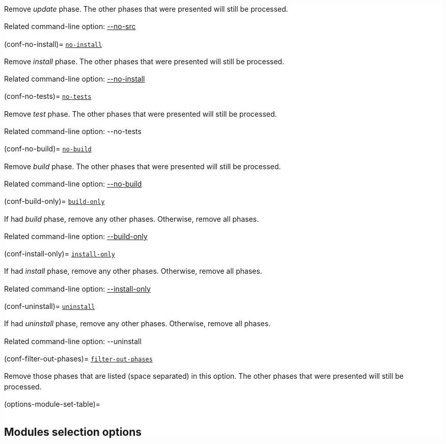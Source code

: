 Remove _update_ phase. The other phases that were
presented will still be processed.

Related command-line option: [--no-src](#cmdline-no-src)

(conf-no-install)=
[`no-install`](conf-no-install)

Remove _install_ phase. The other phases that were
presented will still be processed.

Related command-line option: [--no-install](#cmdline-no-install)

(conf-no-tests)=
[`no-tests`](conf-no-tests)

Remove _test_ phase. The other phases that were presented
will still be processed.

Related command-line option: --no-tests

(conf-no-build)=
[`no-build`](conf-no-build)

Remove _build_ phase. The other phases that were presented
will still be processed.

Related command-line option: [--no-build](#cmdline-no-build)

(conf-build-only)=
[`build-only`](conf-build-only)

If had _build_ phase, remove any other phases. Otherwise,
remove all phases.

Related command-line option: [--build-only](#cmdline-build-only)

(conf-install-only)=
[`install-only`](conf-install-only)

If had _install_ phase, remove any other phases.
Otherwise, remove all phases.

Related command-line option: [--install-only](#cmdline-install-only)

(conf-uninstall)=
[`uninstall`](conf-uninstall)

If had _uninstall_ phase, remove any other phases.
Otherwise, remove all phases.

Related command-line option: --uninstall

(conf-filter-out-phases)=
[`filter-out-phases`](conf-filter-out-phases)

Remove those phases that are listed (space separated) in this
option. The other phases that were presented will still be
processed.

(options-module-set-table)=
## Modules selection options
